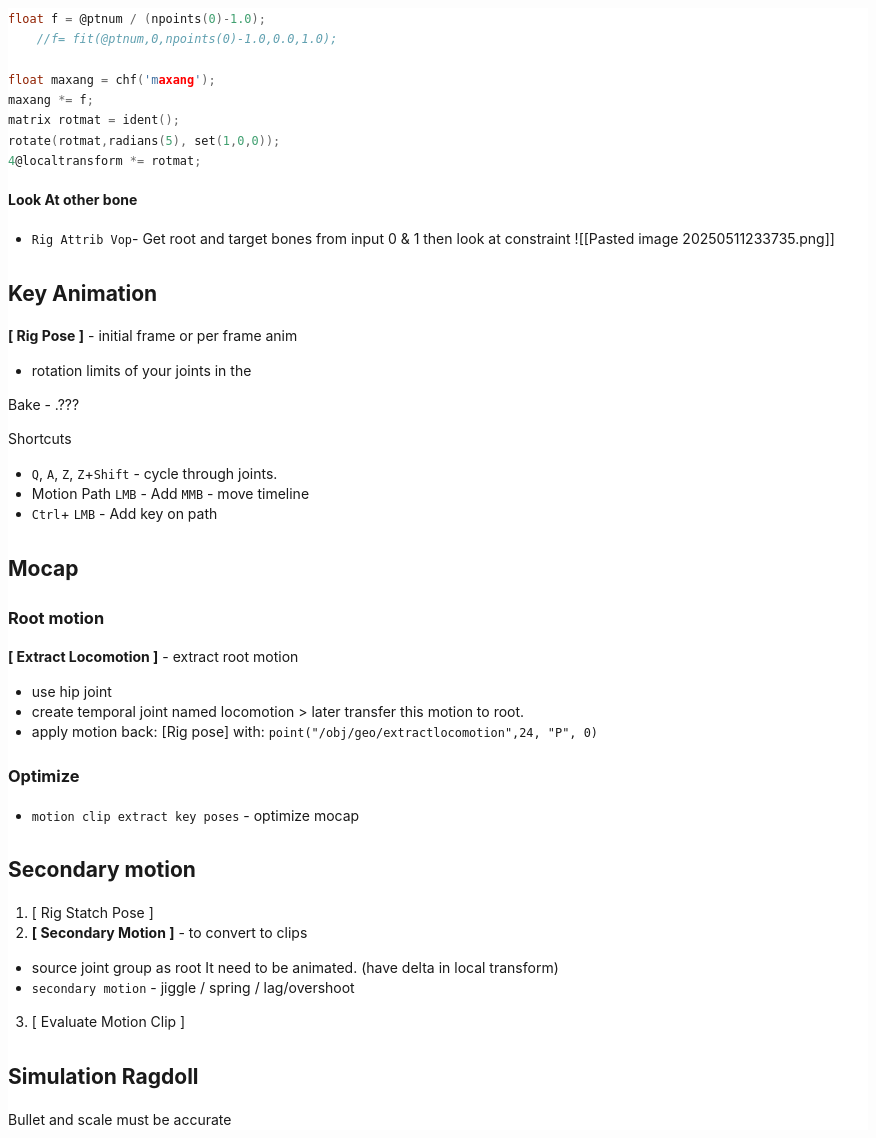 ```c
float f = @ptnum / (npoints(0)-1.0);
    //f= fit(@ptnum,0,npoints(0)-1.0,0.0,1.0);

float maxang = chf('maxang');
maxang *= f;
matrix rotmat = ident();
rotate(rotmat,radians(5), set(1,0,0));
4@localtransform *= rotmat;
```



####  Look At other bone
- `Rig Attrib Vop`- Get root and target bones from input 0 & 1  then look at constraint 
![[Pasted image 20250511233735.png]]


## Key Animation

**[ Rig Pose ]**  - initial frame or per frame anim
-  rotation limits of your joints in the

Bake - .???

Shortcuts  
- `Q`, `A`, `Z`, `Z`+`Shift` - cycle through joints.     
- Motion Path `LMB` - Add `MMB` - move timeline
- `Ctrl`+ `LMB` - Add key on path

## Mocap

### Root motion
**[ Extract Locomotion ]** -  extract root motion   
- use hip joint
- create temporal joint named locomotion > later transfer this motion to root.
- apply motion back: [Rig pose] with: `point("/obj/geo/extractlocomotion",24, "P", 0)`

### Optimize
- `motion clip extract key poses` - optimize mocap




## Secondary motion
1. [ Rig Statch Pose ]
2. **[ Secondary Motion ]** - to convert to clips
  - source joint group as root It need to be animated. (have delta in local transform)
  - `secondary motion` - jiggle / spring / lag/overshoot
3.  [ Evaluate Motion Clip ]



## Simulation Ragdoll
Bullet and scale must be accurate
